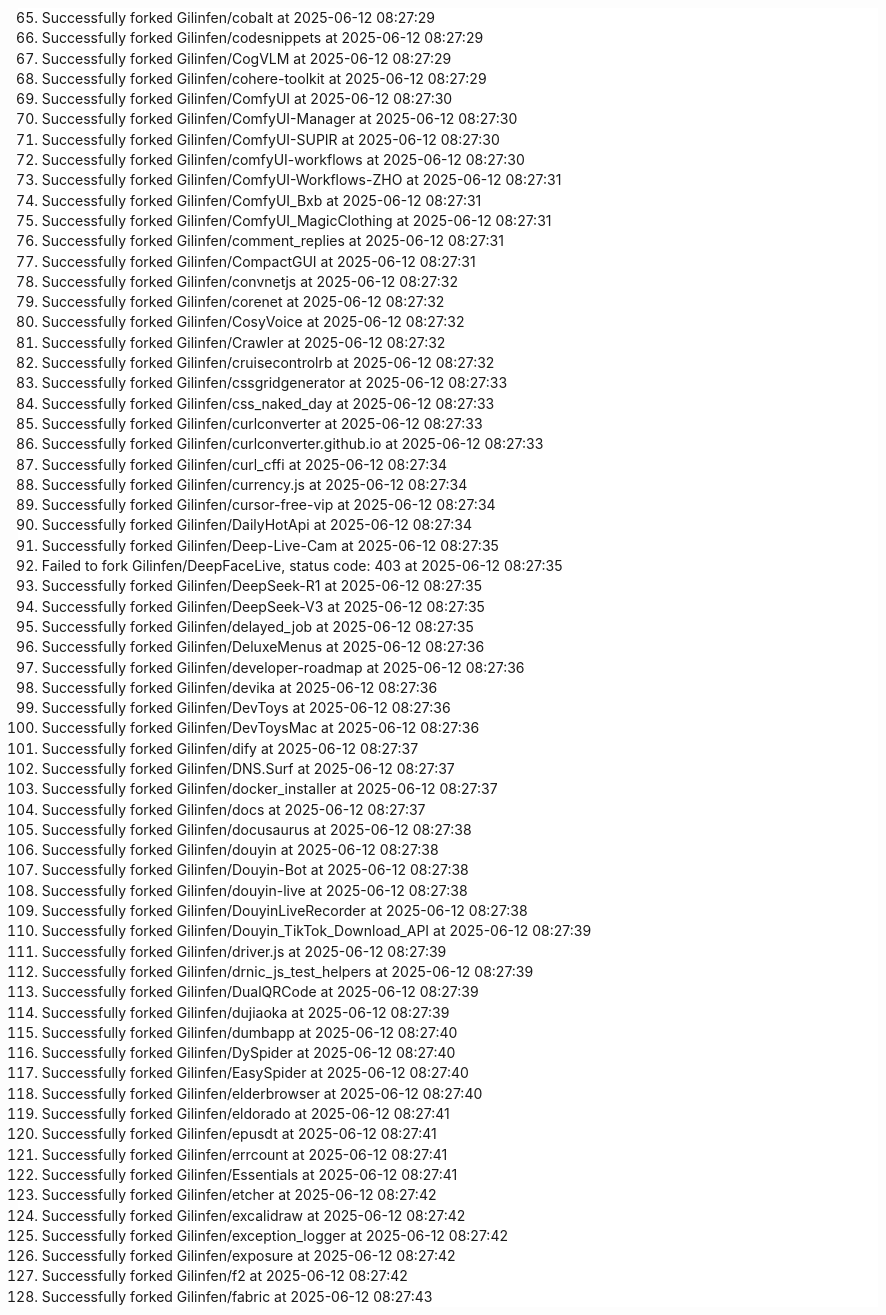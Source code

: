 65. Successfully forked Gilinfen/cobalt at 2025-06-12 08:27:29
66. Successfully forked Gilinfen/codesnippets at 2025-06-12 08:27:29
67. Successfully forked Gilinfen/CogVLM at 2025-06-12 08:27:29
68. Successfully forked Gilinfen/cohere-toolkit at 2025-06-12 08:27:29
69. Successfully forked Gilinfen/ComfyUI at 2025-06-12 08:27:30
70. Successfully forked Gilinfen/ComfyUI-Manager at 2025-06-12 08:27:30
71. Successfully forked Gilinfen/ComfyUI-SUPIR at 2025-06-12 08:27:30
72. Successfully forked Gilinfen/comfyUI-workflows at 2025-06-12 08:27:30
73. Successfully forked Gilinfen/ComfyUI-Workflows-ZHO at 2025-06-12 08:27:31
74. Successfully forked Gilinfen/ComfyUI_Bxb at 2025-06-12 08:27:31
75. Successfully forked Gilinfen/ComfyUI_MagicClothing at 2025-06-12 08:27:31
76. Successfully forked Gilinfen/comment_replies at 2025-06-12 08:27:31
77. Successfully forked Gilinfen/CompactGUI at 2025-06-12 08:27:31
78. Successfully forked Gilinfen/convnetjs at 2025-06-12 08:27:32
79. Successfully forked Gilinfen/corenet at 2025-06-12 08:27:32
80. Successfully forked Gilinfen/CosyVoice at 2025-06-12 08:27:32
81. Successfully forked Gilinfen/Crawler at 2025-06-12 08:27:32
82. Successfully forked Gilinfen/cruisecontrolrb at 2025-06-12 08:27:32
83. Successfully forked Gilinfen/cssgridgenerator at 2025-06-12 08:27:33
84. Successfully forked Gilinfen/css_naked_day at 2025-06-12 08:27:33
85. Successfully forked Gilinfen/curlconverter at 2025-06-12 08:27:33
86. Successfully forked Gilinfen/curlconverter.github.io at 2025-06-12 08:27:33
87. Successfully forked Gilinfen/curl_cffi at 2025-06-12 08:27:34
88. Successfully forked Gilinfen/currency.js at 2025-06-12 08:27:34
89. Successfully forked Gilinfen/cursor-free-vip at 2025-06-12 08:27:34
90. Successfully forked Gilinfen/DailyHotApi at 2025-06-12 08:27:34
91. Successfully forked Gilinfen/Deep-Live-Cam at 2025-06-12 08:27:35
92. Failed to fork Gilinfen/DeepFaceLive, status code: 403 at 2025-06-12 08:27:35
93. Successfully forked Gilinfen/DeepSeek-R1 at 2025-06-12 08:27:35
94. Successfully forked Gilinfen/DeepSeek-V3 at 2025-06-12 08:27:35
95. Successfully forked Gilinfen/delayed_job at 2025-06-12 08:27:35
96. Successfully forked Gilinfen/DeluxeMenus at 2025-06-12 08:27:36
97. Successfully forked Gilinfen/developer-roadmap at 2025-06-12 08:27:36
98. Successfully forked Gilinfen/devika at 2025-06-12 08:27:36
99. Successfully forked Gilinfen/DevToys at 2025-06-12 08:27:36
100. Successfully forked Gilinfen/DevToysMac at 2025-06-12 08:27:36
101. Successfully forked Gilinfen/dify at 2025-06-12 08:27:37
102. Successfully forked Gilinfen/DNS.Surf at 2025-06-12 08:27:37
103. Successfully forked Gilinfen/docker_installer at 2025-06-12 08:27:37
104. Successfully forked Gilinfen/docs at 2025-06-12 08:27:37
105. Successfully forked Gilinfen/docusaurus at 2025-06-12 08:27:38
106. Successfully forked Gilinfen/douyin at 2025-06-12 08:27:38
107. Successfully forked Gilinfen/Douyin-Bot at 2025-06-12 08:27:38
108. Successfully forked Gilinfen/douyin-live at 2025-06-12 08:27:38
109. Successfully forked Gilinfen/DouyinLiveRecorder at 2025-06-12 08:27:38
110. Successfully forked Gilinfen/Douyin_TikTok_Download_API at 2025-06-12 08:27:39
111. Successfully forked Gilinfen/driver.js at 2025-06-12 08:27:39
112. Successfully forked Gilinfen/drnic_js_test_helpers at 2025-06-12 08:27:39
113. Successfully forked Gilinfen/DualQRCode at 2025-06-12 08:27:39
114. Successfully forked Gilinfen/dujiaoka at 2025-06-12 08:27:39
115. Successfully forked Gilinfen/dumbapp at 2025-06-12 08:27:40
116. Successfully forked Gilinfen/DySpider at 2025-06-12 08:27:40
117. Successfully forked Gilinfen/EasySpider at 2025-06-12 08:27:40
118. Successfully forked Gilinfen/elderbrowser at 2025-06-12 08:27:40
119. Successfully forked Gilinfen/eldorado at 2025-06-12 08:27:41
120. Successfully forked Gilinfen/epusdt at 2025-06-12 08:27:41
121. Successfully forked Gilinfen/errcount at 2025-06-12 08:27:41
122. Successfully forked Gilinfen/Essentials at 2025-06-12 08:27:41
123. Successfully forked Gilinfen/etcher at 2025-06-12 08:27:42
124. Successfully forked Gilinfen/excalidraw at 2025-06-12 08:27:42
125. Successfully forked Gilinfen/exception_logger at 2025-06-12 08:27:42
126. Successfully forked Gilinfen/exposure at 2025-06-12 08:27:42
127. Successfully forked Gilinfen/f2 at 2025-06-12 08:27:42
128. Successfully forked Gilinfen/fabric at 2025-06-12 08:27:43